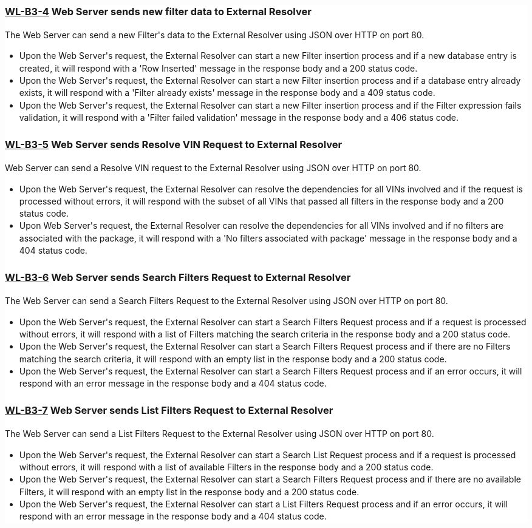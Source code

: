 ### <a name="WL-B3-4">[WL-B3-4](#WL-B3-4) Web Server sends new filter data to External Resolver</a>

The Web Server can send a new Filter's data to the External Resolver using JSON over HTTP on port 80.

   * Upon the Web Server's request, the External Resolver can start a new Filter insertion process and if a new database entry is created, it will respond with a 'Row Inserted' message in the response body and a 200 status code.
   * Upon the Web Server's request, the External Resolver can start a new Filter insertion process and if a database entry already exists, it will respond with a 'Filter already exists' message in the response body and a 409 status code.
   * Upon the Web Server's request, the External Resolver can start a new Filter insertion process and if the Filter expression fails validation, it will respond with a 'Filter failed validation' message in the response body and a 406 status code.

### <a name="WL-B3-5">[WL-B3-5](#WL-B3-5) Web Server sends Resolve VIN Request to External Resolver</a>

Web Server can send a Resolve VIN request to the External Resolver using JSON over HTTP on port 80.

   * Upon the Web Server's request, the External Resolver can resolve the dependencies for all VINs involved and if the request is processed without errors, it will respond with the subset of all VINs that passed all filters in the response body and a 200 status code.
   * Upon Web Server's request, the External Resolver can resolve the dependencies for all VINs involved and if no filters are associated with the package, it will respond with a 'No filters associated with package' message in the response body and a 404 status code.

### <a name="WL-B3-6">[WL-B3-6](#WL-B3-6) Web Server sends Search Filters Request to External Resolver</a>

The Web Server can send a Search Filters Request to the External Resolver using JSON over HTTP on port 80.

   * Upon the Web Server's request, the External Resolver can start a Search Filters Request process and if a request is processed without errors, it will respond with a list of Filters matching the search criteria in the response body and a 200 status code.
   * Upon the Web Server's request, the External Resolver can start a Search Filters Request process and if there are no Filters matching the search criteria, it will respond with an empty list in the response body and a 200 status code.
   * Upon the Web Server's request, the External Resolver can start a Search Filters Request process and if an error occurs, it will respond with an error message in the response body and a 404 status code.

### <a name="WL-B3-7">[WL-B3-7](#WL-B3-7) Web Server sends List Filters Request to External Resolver</a>

The Web Server can send a List Filters Request to the External Resolver using JSON over HTTP on port 80.

   * Upon the Web Server's request, the External Resolver can start a Search List Request process and if a request is processed without errors, it will respond with a list of available Filters in the response body and a 200 status code.
   * Upon the Web Server's request, the External Resolver can start a Search Filters Request process and if there are no available Filters, it will respond with an empty list in the response body and a 200 status code.
   * Upon the Web Server's request, the External Resolver can start a List Filters Request process and if an error occurs, it will respond with an error message in the response body and a 404 status code.
